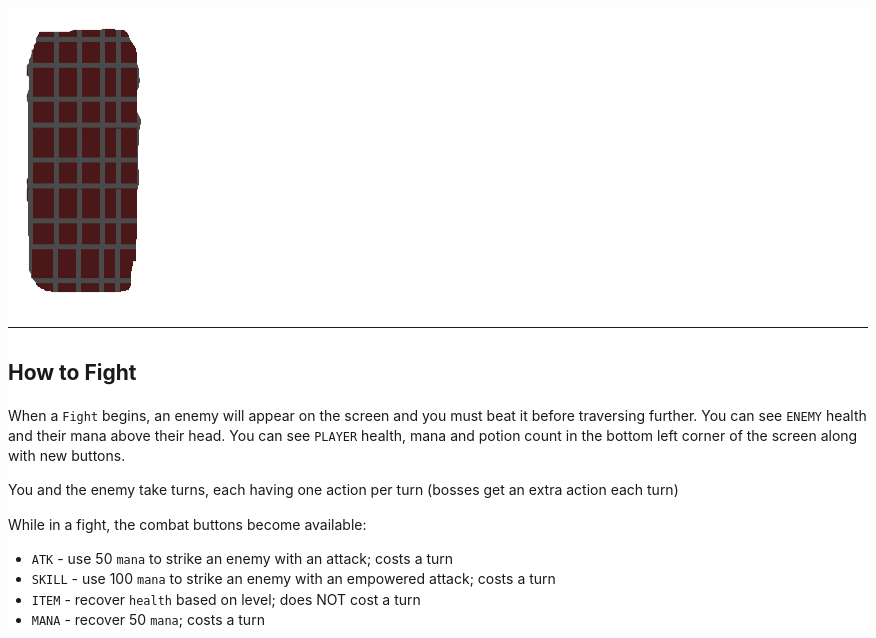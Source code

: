 <img src="https://github.com/Cooleraak/dungeon-crawler/blob/main/game_assets/visual_assets/wall_sprite.png" alt="Wall" width="150" height="300"/>

---

## How to Fight

When a `Fight` begins, an enemy will appear on the screen and you must beat it before traversing further.
You can see `ENEMY` health and their mana above their head.
You can see `PLAYER` health, mana and potion count in the bottom left corner of the screen along with new buttons.

You and the enemy take turns, each having one action per turn (bosses get an extra action each turn)

While in a fight, the combat buttons become available:
 - `ATK` - use 50 `mana` to strike an enemy with an attack; costs a turn
 - `SKILL` - use 100 `mana` to strike an enemy with an empowered attack; costs a turn
 - `ITEM` - recover `health` based on level; does NOT cost a turn
 - `MANA` - recover 50 `mana`; costs a turn
